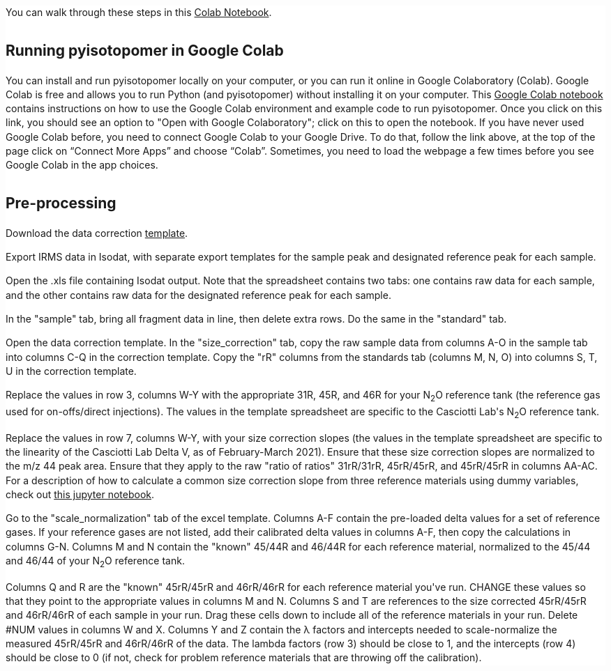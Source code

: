 You can walk through these steps in this [Colab Notebook](https://drive.google.com/file/d/1hEVvs98ZrpDxzNLJ2D0H6zJjnEs2umiq/view?usp=sharing).

## Running pyisotopomer in Google Colab

You can install and run pyisotopomer locally on your computer, or you can run it online in Google Colaboratory (Colab). Google Colab is free and allows you to run Python (and pyisotopomer) without installing it on your computer. This [Google Colab notebook](https://drive.google.com/file/d/1hEVvs98ZrpDxzNLJ2D0H6zJjnEs2umiq/view?usp=sharing) contains instructions on how to use the Google Colab environment and example code to run pyisotopomer. Once you click on this link, you should see an option to "Open with Google Colaboratory"; click on this to open the notebook. If you have never used Google Colab before, you need to connect Google Colab to your Google Drive. To do that, follow the link above, at the top of the page click on “Connect More Apps” and choose “Colab”. Sometimes, you need to load the webpage a few times before you see Google Colab in the app choices.

## Pre-processing

Download the data correction [template](https://docs.google.com/spreadsheets/d/1b7aLuZZj5rE5fukQMdZ68gLGAl5GvE9v/edit?usp=sharing&ouid=104573000701514802850&rtpof=true&sd=true).

Export IRMS data in Isodat, with separate export templates for the sample peak and designated reference peak for each sample.

Open the .xls file containing Isodat output. Note that the spreadsheet contains two tabs: one contains raw data for each sample, and the other contains raw data for the designated reference peak for each sample.

In the "sample" tab, bring all fragment data in line, then delete extra rows. Do the same in the "standard" tab.

Open the data correction template. In the "size_correction" tab, copy the raw sample data from columns A-O in the sample tab into columns C-Q in the correction template. Copy the "rR" columns from the standards tab (columns M, N, O) into columns S, T, U in the correction template.

Replace the values in row 3, columns W-Y with the appropriate 31R, 45R, and 46R for your N<sub>2</sub>O reference tank (the reference gas used for on-offs/direct injections). The values in the template spreadsheet are specific to the Casciotti Lab's N<sub>2</sub>O reference tank.

Replace the values in row 7, columns W-Y, with your size correction slopes (the values in the template spreadsheet are specific to the linearity of the Casciotti Lab Delta V, as of February-March 2021). Ensure that these size correction slopes are normalized to the m/z 44 peak area. Ensure that they apply to the raw "ratio of ratios" 31rR/31rR, 45rR/45rR, and 45rR/45rR in columns AA-AC. For a description of how to calculate a common size correction slope from three reference materials using dummy variables, check out [this jupyter notebook](https://github.com/ckelly314/pyisotopomer/blob/master/linearity_slopes/linearity_slopes.ipynb).

Go to the "scale_normalization" tab of the excel template. Columns A-F contain the pre-loaded delta values for a set of reference gases. If your reference gases are not listed, add their calibrated delta values in columns A-F, then copy the calculations in columns G-N. Columns M and N contain the "known" 45/44R and 46/44R for each reference material, normalized to the 45/44 and 46/44 of your N<sub>2</sub>O reference tank.

Columns Q and R are the "known" 45rR/45rR and 46rR/46rR for each reference material you've run. CHANGE these values so that they point to the appropriate values in columns M and N. Columns S and T are references to the size corrected 45rR/45rR and 46rR/46rR of each sample in your run. Drag these cells down to include all of the reference materials in your run. Delete #NUM values in columns W and X. Columns Y and Z contain the λ factors and intercepts needed to scale-normalize the measured 45rR/45rR and 46rR/46rR of the data. The lambda factors (row 3) should be close to 1, and the intercepts (row 4) should be close to 0 (if not, check for problem reference materials that are throwing off the calibration).

